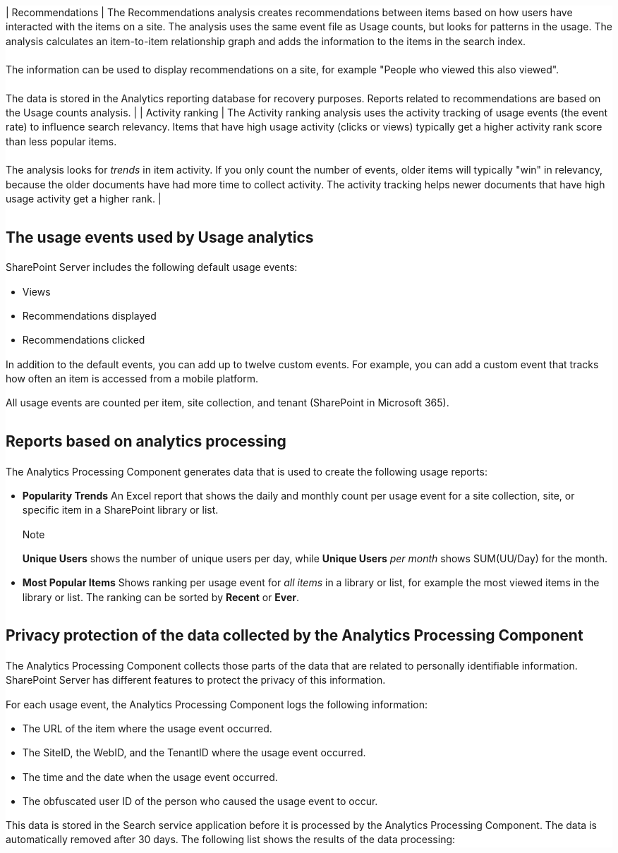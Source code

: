 | Recommendations  | The Recommendations analysis creates recommendations between items based on how users have interacted with the items on a site. The analysis uses the same event file as Usage counts, but looks for patterns in the usage. The analysis calculates an item-to-item relationship graph and adds the information to the items in the search index.   <br/> <br/>The information can be used to display recommendations on a site, for example "People who viewed this also viewed".   <br/> <br/>The data is stored in the Analytics reporting database for recovery purposes. Reports related to recommendations are based on the Usage counts analysis.                                                                                                                                                                                                                                                                                                                                                                                                                                                                                                              |
| Activity ranking | The Activity ranking analysis uses the activity tracking of usage events (the event rate) to influence search relevancy. Items that have high usage activity (clicks or views) typically get a higher activity rank score than less popular items.   <br/> <br/>The analysis looks for  *trends*  in item activity. If you only count the number of events, older items will typically "win" in relevancy, because the older documents have had more time to collect activity. The activity tracking helps newer documents that have high usage activity get a higher rank.                                                                                                                                                                                                                                                                                                                                                                                                                                                                                                                                                                                |
   
## The usage events used by Usage analytics
<a name="BKMK_TheDefaultUsageEvents"> </a>

SharePoint Server includes the following default usage events:
  
- Views
    
- Recommendations displayed
    
- Recommendations clicked
    
In addition to the default events, you can add up to twelve custom events. For example, you can add a custom event that tracks how often an item is accessed from a mobile platform. 
  
All usage events are counted per item, site collection, and tenant (SharePoint in Microsoft 365).
  
## Reports based on analytics processing
<a name="BKMK_Reporting"> </a>

The Analytics Processing Component generates data that is used to create the following usage reports:
  
- **Popularity Trends** An Excel report that shows the daily and monthly count per usage event for a site collection, site, or specific item in a SharePoint library or list. 
    
    > [!NOTE]
    > **Unique Users** shows the number of unique users per day, while **Unique Users** *per month*  shows SUM(UU/Day) for the month. 
  
- **Most Popular Items** Shows ranking per usage event for  *all items*  in a library or list, for example the most viewed items in the library or list. The ranking can be sorted by **Recent** or **Ever**. 
    
## Privacy protection of the data collected by the Analytics Processing Component
<a name="BKMK_Reporting"> </a>

The Analytics Processing Component collects those parts of the data that are related to personally identifiable information. SharePoint Server has different features to protect the privacy of this information.
  
For each usage event, the Analytics Processing Component logs the following information:
  
- The URL of the item where the usage event occurred.
    
- The SiteID, the WebID, and the TenantID where the usage event occurred.
    
- The time and the date when the usage event occurred.
    
- The obfuscated user ID of the person who caused the usage event to occur.
    
This data is stored in the Search service application before it is processed by the Analytics Processing Component. The data is automatically removed after 30 days. The following list shows the results of the data processing:
  